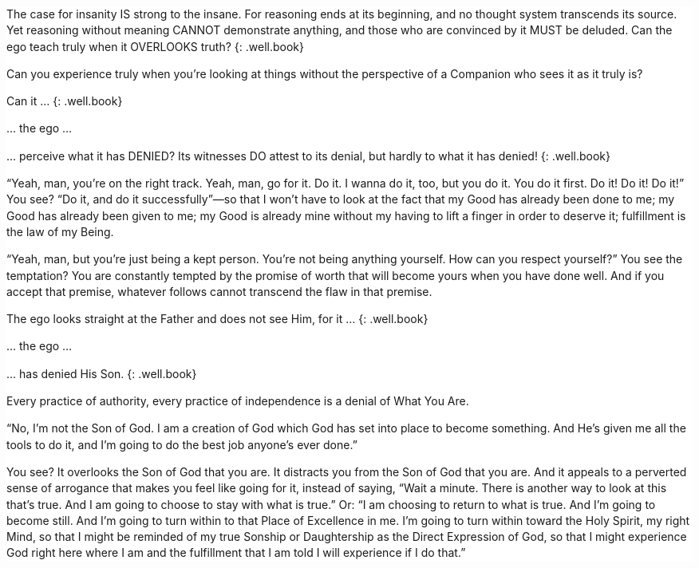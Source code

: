 The case for insanity IS strong to the insane. For reasoning ends at its
beginning, and no thought system transcends its source. Yet reasoning
without meaning CANNOT demonstrate anything, and those who are convinced
by it MUST be deluded. Can the ego teach truly when it OVERLOOKS truth?
{: .well.book}

Can you experience truly when you&rsquo;re looking at things without the
perspective of a Companion who sees it as it truly is?

Can it &hellip;
{: .well.book}

&hellip; the ego &hellip;

&hellip; perceive what it has DENIED? Its witnesses DO attest to its
denial, but hardly to what it has denied!
{: .well.book}

&ldquo;Yeah, man, you&rsquo;re on the right track. Yeah, man, go for it.
Do it. I wanna do it, too, but you do it. You do it first. Do it! Do it!
Do it!&rdquo; You see? &ldquo;Do it, and do it
successfully&rdquo;&mdash;so that I won&rsquo;t have to look at the fact
that my Good has already been done to me; my Good has already been given
to me; my Good is already mine without my having to lift a finger in
order to deserve it; fulfillment is the law of my Being.

&ldquo;Yeah, man, but you&rsquo;re just being a kept person.
You&rsquo;re not being anything yourself. How can you respect
yourself?&rdquo; You see the temptation? You are constantly tempted by
the promise of worth that will become yours when you have done well. And
if you accept that premise, whatever follows cannot transcend the flaw
in that premise.

The ego looks straight at the Father and does not see Him, for it
&hellip;
{: .well.book}

&hellip; the ego &hellip;

&hellip; has denied His Son.
{: .well.book}

Every practice of authority, every practice of independence is a denial
of What You Are.

&ldquo;No, I&rsquo;m not the Son of God. I am a creation of God which
God has set into place to become something. And He&rsquo;s given me all
the tools to do it, and I&rsquo;m going to do the best job
anyone&rsquo;s ever done.&rdquo;

You see? It overlooks the Son of God that you are. It distracts you from
the Son of God that you are. And it appeals to a perverted sense of
arrogance that makes you feel like going for it, instead of saying,
&ldquo;Wait a minute. There is another way to look at this that&rsquo;s
true. And I am going to choose to stay with what is true.&rdquo; Or:
&ldquo;I am choosing to return to what is true. And I&rsquo;m going to
become still. And I&rsquo;m going to turn within to that Place of
Excellence in me. I&rsquo;m going to turn within toward the Holy Spirit,
my right Mind, so that I might be reminded of my true Sonship or
Daughtership as the Direct Expression of God, so that I might experience
God right here where I am and the fulfillment that I am told I will
experience if I do that.&rdquo;

